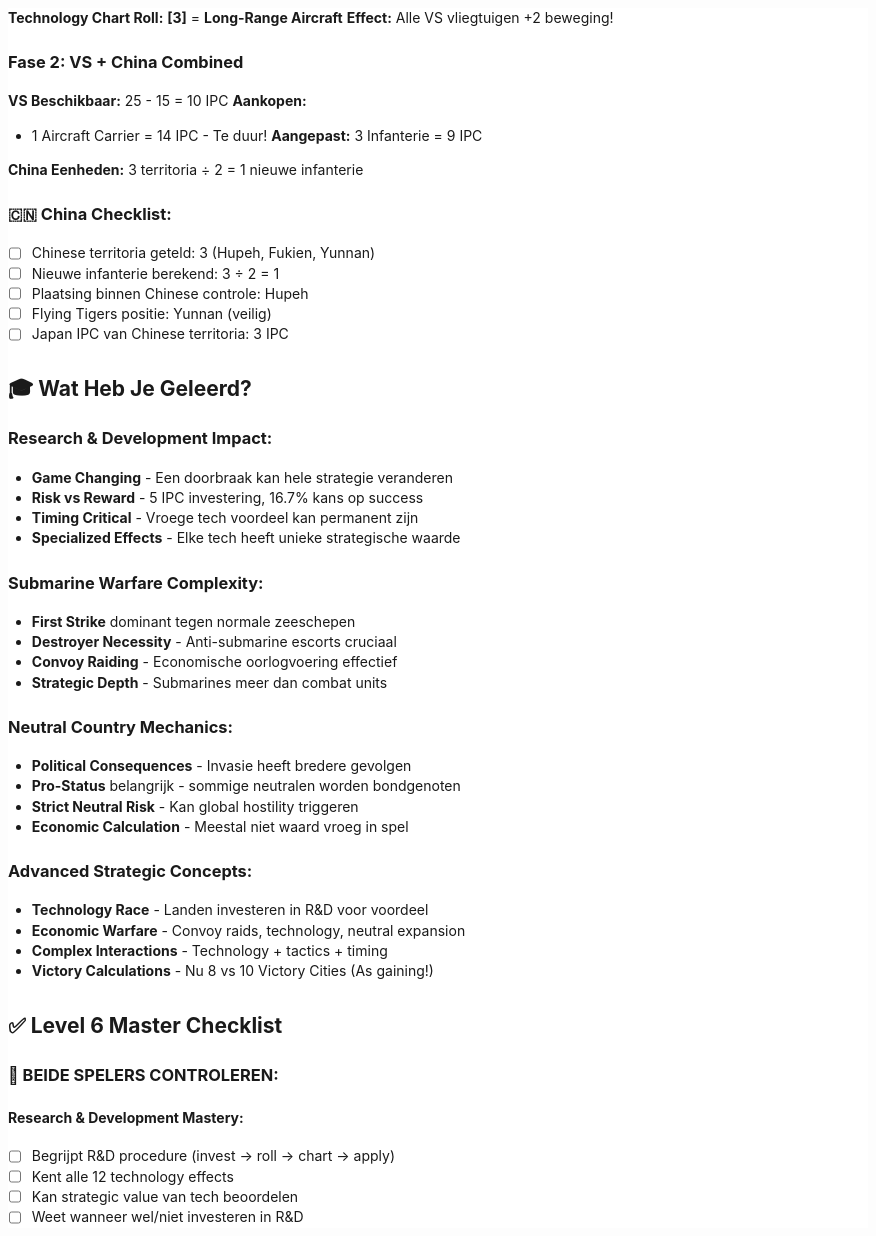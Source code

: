 **Technology Chart Roll:** **[3]** = **Long-Range Aircraft**
**Effect:** Alle VS vliegtuigen +2 beweging!

### **Fase 2: VS + China Combined**
**VS Beschikbaar:** 25 - 15 = 10 IPC
**Aankopen:**
- 1 Aircraft Carrier = 14 IPC - Te duur!
**Aangepast:** 3 Infanterie = 9 IPC

**China Eenheden:** 3 territoria ÷ 2 = 1 nieuwe infanterie

### **🇨🇳 China Checklist:**
- [ ] Chinese territoria geteld: 3 (Hupeh, Fukien, Yunnan)
- [ ] Nieuwe infanterie berekend: 3 ÷ 2 = 1
- [ ] Plaatsing binnen Chinese controle: Hupeh
- [ ] Flying Tigers positie: Yunnan (veilig)
- [ ] Japan IPC van Chinese territoria: 3 IPC

## 🎓 Wat Heb Je Geleerd?

### **Research & Development Impact:**
- **Game Changing** - Een doorbraak kan hele strategie veranderen
- **Risk vs Reward** - 5 IPC investering, 16.7% kans op success
- **Timing Critical** - Vroege tech voordeel kan permanent zijn
- **Specialized Effects** - Elke tech heeft unieke strategische waarde

### **Submarine Warfare Complexity:**
- **First Strike** dominant tegen normale zeeschepen
- **Destroyer Necessity** - Anti-submarine escorts cruciaal
- **Convoy Raiding** - Economische oorlogvoering effectief
- **Strategic Depth** - Submarines meer dan combat units

### **Neutral Country Mechanics:**
- **Political Consequences** - Invasie heeft bredere gevolgen
- **Pro-Status** belangrijk - sommige neutralen worden bondgenoten
- **Strict Neutral Risk** - Kan global hostility triggeren
- **Economic Calculation** - Meestal niet waard vroeg in spel

### **Advanced Strategic Concepts:**
- **Technology Race** - Landen investeren in R&D voor voordeel
- **Economic Warfare** - Convoy raids, technology, neutral expansion
- **Complex Interactions** - Technology + tactics + timing
- **Victory Calculations** - Nu 8 vs 10 Victory Cities (As gaining!)

## ✅ Level 6 Master Checklist

### **🎯 BEIDE SPELERS CONTROLEREN:**

#### **Research & Development Mastery:**
- [ ] Begrijpt R&D procedure (invest → roll → chart → apply)
- [ ] Kent alle 12 technology effects
- [ ] Kan strategic value van tech beoordelen
- [ ] Weet wanneer wel/niet investeren in R&D
